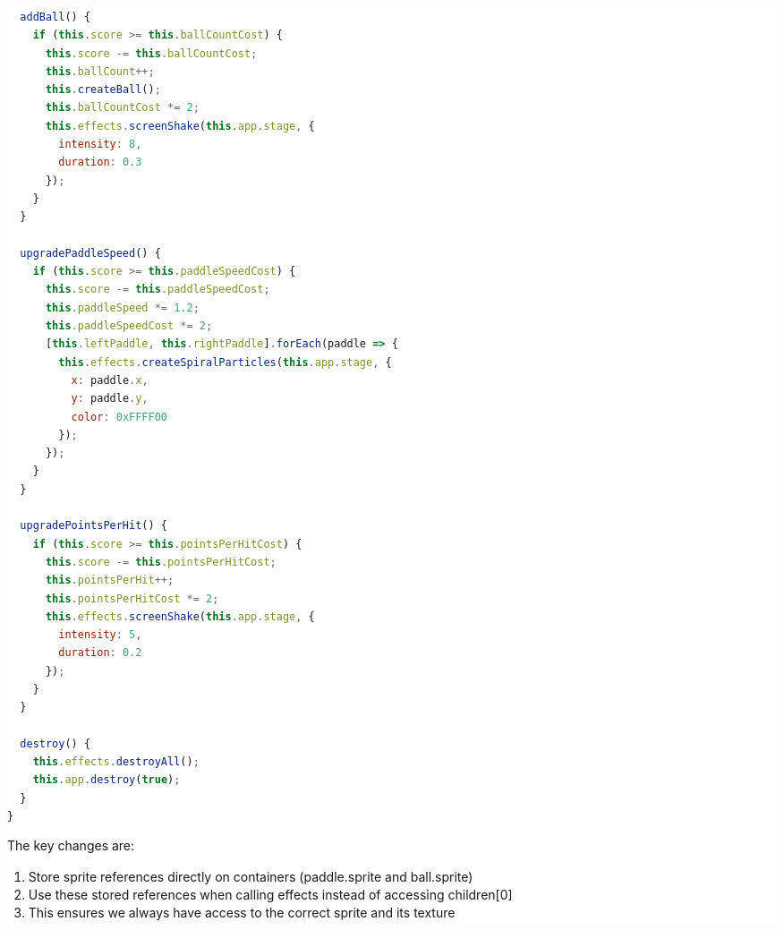 ```javascript src/game/gameLogic.js
  addBall() {
    if (this.score >= this.ballCountCost) {
      this.score -= this.ballCountCost;
      this.ballCount++;
      this.createBall();
      this.ballCountCost *= 2;
      this.effects.screenShake(this.app.stage, {
        intensity: 8,
        duration: 0.3
      });
    }
  }

  upgradePaddleSpeed() {
    if (this.score >= this.paddleSpeedCost) {
      this.score -= this.paddleSpeedCost;
      this.paddleSpeed *= 1.2;
      this.paddleSpeedCost *= 2;
      [this.leftPaddle, this.rightPaddle].forEach(paddle => {
        this.effects.createSpiralParticles(this.app.stage, {
          x: paddle.x,
          y: paddle.y,
          color: 0xFFFF00
        });
      });
    }
  }

  upgradePointsPerHit() {
    if (this.score >= this.pointsPerHitCost) {
      this.score -= this.pointsPerHitCost;
      this.pointsPerHit++;
      this.pointsPerHitCost *= 2;
      this.effects.screenShake(this.app.stage, {
        intensity: 5,
        duration: 0.2
      });
    }
  }

  destroy() {
    this.effects.destroyAll();
    this.app.destroy(true);
  }
}
```

The key changes are:
1. Store sprite references directly on containers (paddle.sprite and ball.sprite)
2. Use these stored references when calling effects instead of accessing children[0]
3. This ensures we always have access to the correct sprite and its texture
